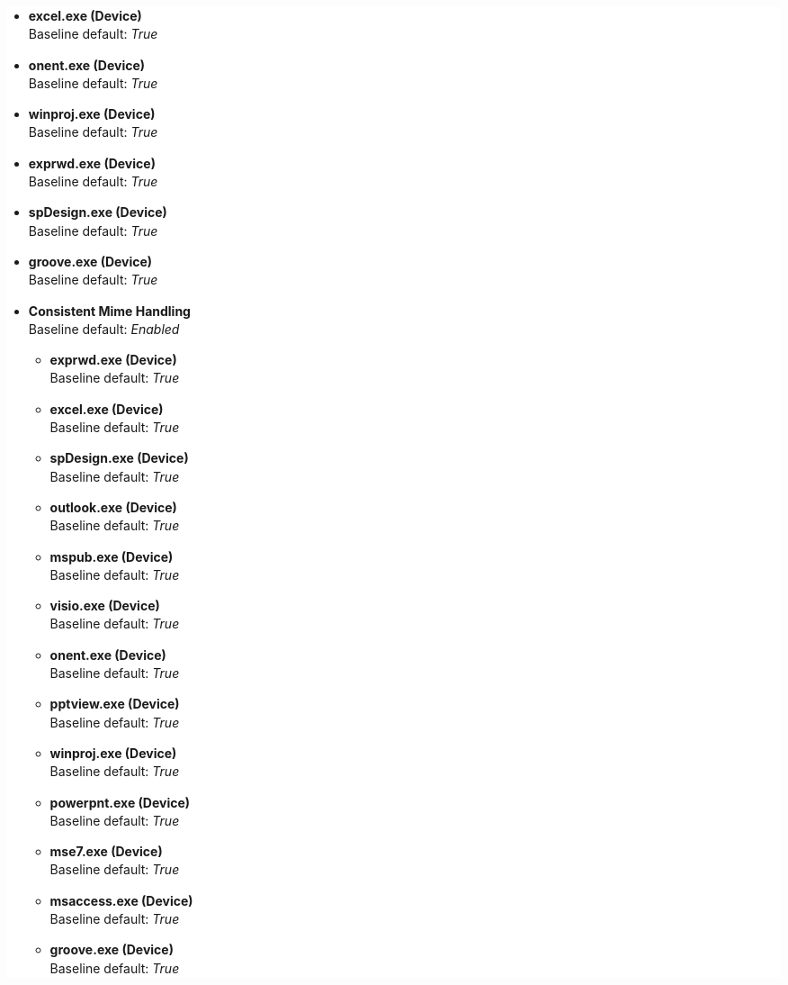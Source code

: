   - **excel.exe (Device)**  
    Baseline default: *True*

  - **onent.exe (Device)**  
    Baseline default: *True*

  - **winproj.exe (Device)**  
    Baseline default: *True*

  - **exprwd.exe (Device)**  
    Baseline default: *True*

  - **spDesign.exe (Device)**  
    Baseline default: *True*

  - **groove.exe (Device)**  
    Baseline default: *True*

- **Consistent Mime Handling**  
  Baseline default: *Enabled*

  - **exprwd.exe (Device)**  
    Baseline default: *True*

  - **excel.exe (Device)**  
    Baseline default: *True*

  - **spDesign.exe (Device)**  
    Baseline default: *True*

  - **outlook.exe (Device)**  
    Baseline default: *True*

  - **mspub.exe (Device)**  
    Baseline default: *True*

  - **visio.exe (Device)**  
    Baseline default: *True*

  - **onent.exe (Device)**  
    Baseline default: *True*  

  - **pptview.exe (Device)**  
    Baseline default: *True*

  - **winproj.exe (Device)**  
    Baseline default: *True*

  - **powerpnt.exe (Device)**  
    Baseline default: *True*

  - **mse7.exe (Device)**  
    Baseline default: *True*

  - **msaccess.exe (Device)**  
    Baseline default: *True*

  - **groove.exe (Device)**  
    Baseline default: *True*
